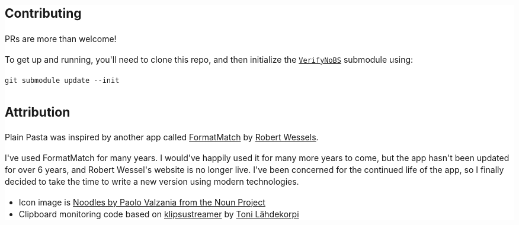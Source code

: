 ## Contributing

PRs are more than welcome!

To get up and running, you'll need to clone this repo, and then initialize the [`VerifyNoBS`](https://github.com/olofhellman/VerifyNoBS) submodule using:

```
git submodule update --init
```

## Attribution

Plain Pasta was inspired by another app called [FormatMatch](https://itunes.apple.com/us/app/formatmatch/id445211988?mt=12) by [Robert Wessels](http://www.robertwessels.com).

I've used FormatMatch for many years. I would've happily used it for many more years to come, but the app hasn't been updated for over 6 years, and Robert Wessel's website is no longer live. I've been concerned for the continued life of the app, so I finally decided to take the time to write a new version using modern technologies.

- Icon image is [Noodles by Paolo Valzania from the Noun Project](https://thenounproject.com/search/?q=noodle&i=1681744)
- Clipboard monitoring code based on [klipsustreamer](https://github.com/lahdekorpi/klipsustreamer) by [Toni Lähdekorpi](https://github.com/lahdekorpi)
